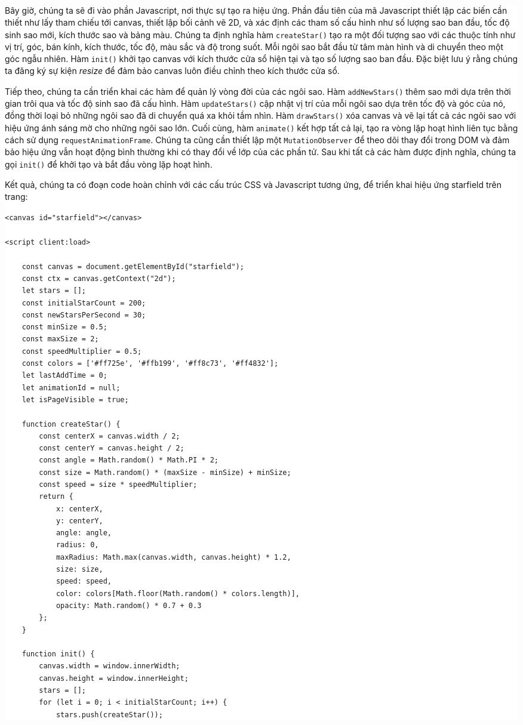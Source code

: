 Bây giờ, chúng ta sẽ đi vào phần Javascript, nơi thực sự tạo ra hiệu ứng. Phần đầu tiên của mã Javascript thiết lập các biến cần thiết như lấy tham chiếu tới canvas, thiết lập bối cảnh vẽ 2D, và xác định các tham số cấu hình như số lượng sao ban đầu, tốc độ sinh sao mới, kích thước sao và bảng màu. Chúng ta định nghĩa hàm `createStar()` tạo ra một đối tượng sao với các thuộc tính như vị trí, góc, bán kính, kích thước, tốc độ, màu sắc và độ trong suốt. Mỗi ngôi sao bắt đầu từ tâm màn hình và di chuyển theo một góc ngẫu nhiên. Hàm `init()` khởi tạo canvas với kích thước cửa sổ hiện tại và tạo số lượng sao ban đầu. Đặc biệt lưu ý rằng chúng ta đăng ký sự kiện _resize_ để đảm bảo canvas luôn điều chỉnh theo kích thước cửa sổ.

Tiếp theo, chúng ta cần triển khai các hàm để quản lý vòng đời của các ngôi sao. Hàm `addNewStars()` thêm sao mới dựa trên thời gian trôi qua và tốc độ sinh sao đã cấu hình. Hàm `updateStars()` cập nhật vị trí của mỗi ngôi sao dựa trên tốc độ và góc của nó, đồng thời loại bỏ những ngôi sao đã di chuyển quá xa khỏi tầm nhìn. Hàm `drawStars()` xóa canvas và vẽ lại tất cả các ngôi sao với hiệu ứng ánh sáng mờ cho những ngôi sao lớn. Cuối cùng, hàm `animate()` kết hợp tất cả lại, tạo ra vòng lặp hoạt hình liên tục bằng cách sử dụng `requestAnimationFrame`. Chúng ta cũng cần thiết lập một `MutationObserver` để theo dõi thay đổi trong DOM và đảm bảo hiệu ứng vẫn hoạt động bình thường khi có thay đổi về lớp của các phần tử. Sau khi tất cả các hàm được định nghĩa, chúng ta gọi `init()` để khởi tạo và bắt đầu vòng lặp hoạt hình.

Kết quả, chúng ta có đoạn code hoàn chỉnh với các cấu trúc CSS và Javascript tương ứng, để triển khai hiệu ứng starfield trên trang:

```
<canvas id="starfield"></canvas>

<script client:load>

	const canvas = document.getElementById("starfield");
	const ctx = canvas.getContext("2d");
	let stars = [];
	const initialStarCount = 200;
	const newStarsPerSecond = 30;
	const minSize = 0.5;
	const maxSize = 2;
	const speedMultiplier = 0.5;
	const colors = ['#ff725e', '#ffb199', '#ff8c73', '#ff4832'];
	let lastAddTime = 0;
	let animationId = null;
	let isPageVisible = true;
	
	function createStar() {
		const centerX = canvas.width / 2;
		const centerY = canvas.height / 2;
		const angle = Math.random() * Math.PI * 2;
		const size = Math.random() * (maxSize - minSize) + minSize;
		const speed = size * speedMultiplier;
		return {
			x: centerX,
			y: centerY,
			angle: angle,
			radius: 0,
			maxRadius: Math.max(canvas.width, canvas.height) * 1.2,
			size: size,
			speed: speed,
			color: colors[Math.floor(Math.random() * colors.length)],
			opacity: Math.random() * 0.7 + 0.3
		};
	}
	
	function init() {
		canvas.width = window.innerWidth;
		canvas.height = window.innerHeight;
		stars = [];
		for (let i = 0; i < initialStarCount; i++) {
			stars.push(createStar());
```